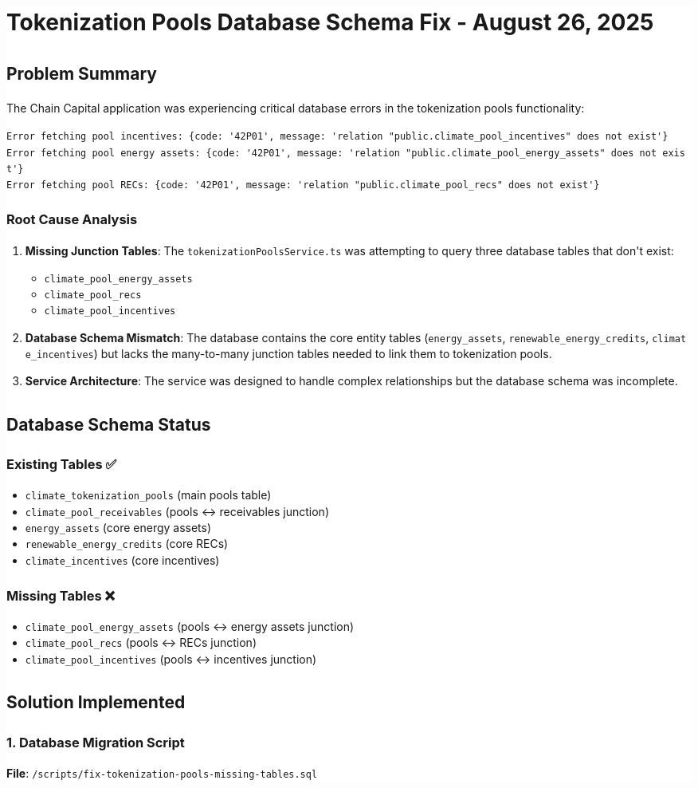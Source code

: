 # Tokenization Pools Database Schema Fix - August 26, 2025

## Problem Summary

The Chain Capital application was experiencing critical database errors in the tokenization pools functionality:

```
Error fetching pool incentives: {code: '42P01', message: 'relation "public.climate_pool_incentives" does not exist'}
Error fetching pool energy assets: {code: '42P01', message: 'relation "public.climate_pool_energy_assets" does not exist'}  
Error fetching pool RECs: {code: '42P01', message: 'relation "public.climate_pool_recs" does not exist'}
```

### Root Cause Analysis

1. **Missing Junction Tables**: The `tokenizationPoolsService.ts` was attempting to query three database tables that don't exist:
   - `climate_pool_energy_assets` 
   - `climate_pool_recs`
   - `climate_pool_incentives`

2. **Database Schema Mismatch**: The database contains the core entity tables (`energy_assets`, `renewable_energy_credits`, `climate_incentives`) but lacks the many-to-many junction tables needed to link them to tokenization pools.

3. **Service Architecture**: The service was designed to handle complex relationships but the database schema was incomplete.

## Database Schema Status

### Existing Tables ✅
- `climate_tokenization_pools` (main pools table)
- `climate_pool_receivables` (pools ↔ receivables junction)
- `energy_assets` (core energy assets)
- `renewable_energy_credits` (core RECs)
- `climate_incentives` (core incentives)

### Missing Tables ❌
- `climate_pool_energy_assets` (pools ↔ energy assets junction)
- `climate_pool_recs` (pools ↔ RECs junction)  
- `climate_pool_incentives` (pools ↔ incentives junction)

## Solution Implemented

### 1. Database Migration Script
**File**: `/scripts/fix-tokenization-pools-missing-tables.sql`
